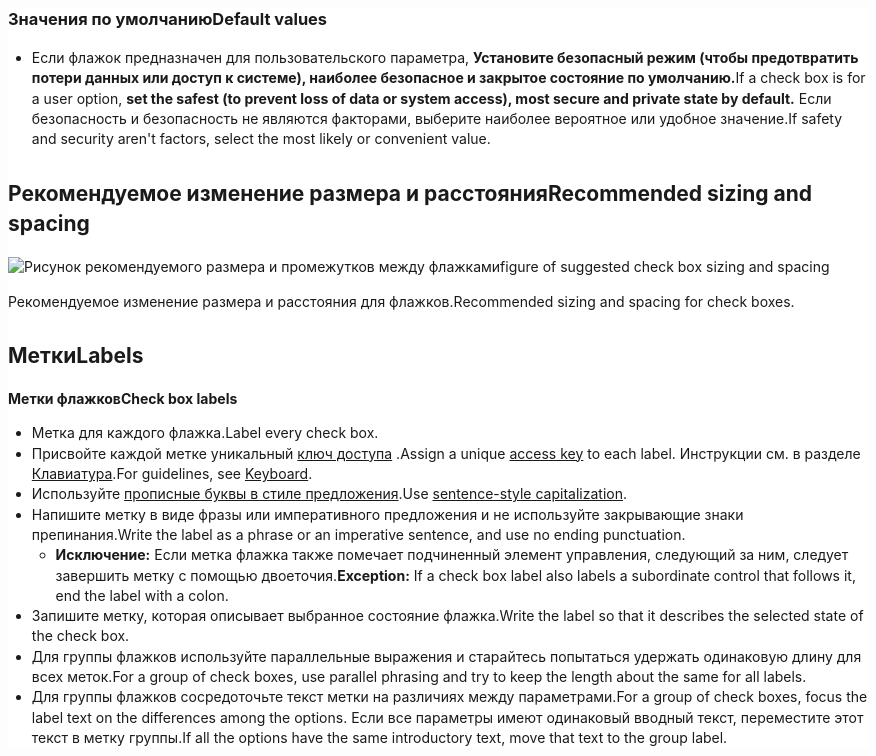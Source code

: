 ### <a name="default-values"></a><span data-ttu-id="cfffe-250">Значения по умолчанию</span><span class="sxs-lookup"><span data-stu-id="cfffe-250">Default values</span></span>

-   <span data-ttu-id="cfffe-251">Если флажок предназначен для пользовательского параметра, **Установите безопасный режим (чтобы предотвратить потери данных или доступ к системе), наиболее безопасное и закрытое состояние по умолчанию.**</span><span class="sxs-lookup"><span data-stu-id="cfffe-251">If a check box is for a user option, **set the safest (to prevent loss of data or system access), most secure and private state by default.**</span></span> <span data-ttu-id="cfffe-252">Если безопасность и безопасность не являются факторами, выберите наиболее вероятное или удобное значение.</span><span class="sxs-lookup"><span data-stu-id="cfffe-252">If safety and security aren't factors, select the most likely or convenient value.</span></span>

## <a name="recommended-sizing-and-spacing"></a><span data-ttu-id="cfffe-253">Рекомендуемое изменение размера и расстояния</span><span class="sxs-lookup"><span data-stu-id="cfffe-253">Recommended sizing and spacing</span></span>

![<span data-ttu-id="cfffe-254">Рисунок рекомендуемого размера и промежутков между флажками</span><span class="sxs-lookup"><span data-stu-id="cfffe-254">figure of suggested check box sizing and spacing</span></span> ](images/ctrl-check-boxes-image24.png)

<span data-ttu-id="cfffe-255">Рекомендуемое изменение размера и расстояния для флажков.</span><span class="sxs-lookup"><span data-stu-id="cfffe-255">Recommended sizing and spacing for check boxes.</span></span>

## <a name="labels"></a><span data-ttu-id="cfffe-256">Метки</span><span class="sxs-lookup"><span data-stu-id="cfffe-256">Labels</span></span>

<span data-ttu-id="cfffe-257">**Метки флажков**</span><span class="sxs-lookup"><span data-stu-id="cfffe-257">**Check box labels**</span></span>

-   <span data-ttu-id="cfffe-258">Метка для каждого флажка.</span><span class="sxs-lookup"><span data-stu-id="cfffe-258">Label every check box.</span></span>
-   <span data-ttu-id="cfffe-259">Присвойте каждой метке уникальный [ключ доступа](glossary.md) .</span><span class="sxs-lookup"><span data-stu-id="cfffe-259">Assign a unique [access key](glossary.md) to each label.</span></span> <span data-ttu-id="cfffe-260">Инструкции см. в разделе [Клавиатура](inter-keyboard.md).</span><span class="sxs-lookup"><span data-stu-id="cfffe-260">For guidelines, see [Keyboard](inter-keyboard.md).</span></span>
-   <span data-ttu-id="cfffe-261">Используйте [прописные буквы в стиле предложения](glossary.md).</span><span class="sxs-lookup"><span data-stu-id="cfffe-261">Use [sentence-style capitalization](glossary.md).</span></span>
-   <span data-ttu-id="cfffe-262">Напишите метку в виде фразы или императивного предложения и не используйте закрывающие знаки препинания.</span><span class="sxs-lookup"><span data-stu-id="cfffe-262">Write the label as a phrase or an imperative sentence, and use no ending punctuation.</span></span>
    -   <span data-ttu-id="cfffe-263">**Исключение:** Если метка флажка также помечает подчиненный элемент управления, следующий за ним, следует завершить метку с помощью двоеточия.</span><span class="sxs-lookup"><span data-stu-id="cfffe-263">**Exception:** If a check box label also labels a subordinate control that follows it, end the label with a colon.</span></span>
-   <span data-ttu-id="cfffe-264">Запишите метку, которая описывает выбранное состояние флажка.</span><span class="sxs-lookup"><span data-stu-id="cfffe-264">Write the label so that it describes the selected state of the check box.</span></span>
-   <span data-ttu-id="cfffe-265">Для группы флажков используйте параллельные выражения и старайтесь попытаться удержать одинаковую длину для всех меток.</span><span class="sxs-lookup"><span data-stu-id="cfffe-265">For a group of check boxes, use parallel phrasing and try to keep the length about the same for all labels.</span></span>
-   <span data-ttu-id="cfffe-266">Для группы флажков сосредоточьте текст метки на различиях между параметрами.</span><span class="sxs-lookup"><span data-stu-id="cfffe-266">For a group of check boxes, focus the label text on the differences among the options.</span></span> <span data-ttu-id="cfffe-267">Если все параметры имеют одинаковый вводный текст, переместите этот текст в метку группы.</span><span class="sxs-lookup"><span data-stu-id="cfffe-267">If all the options have the same introductory text, move that text to the group label.</span></span>